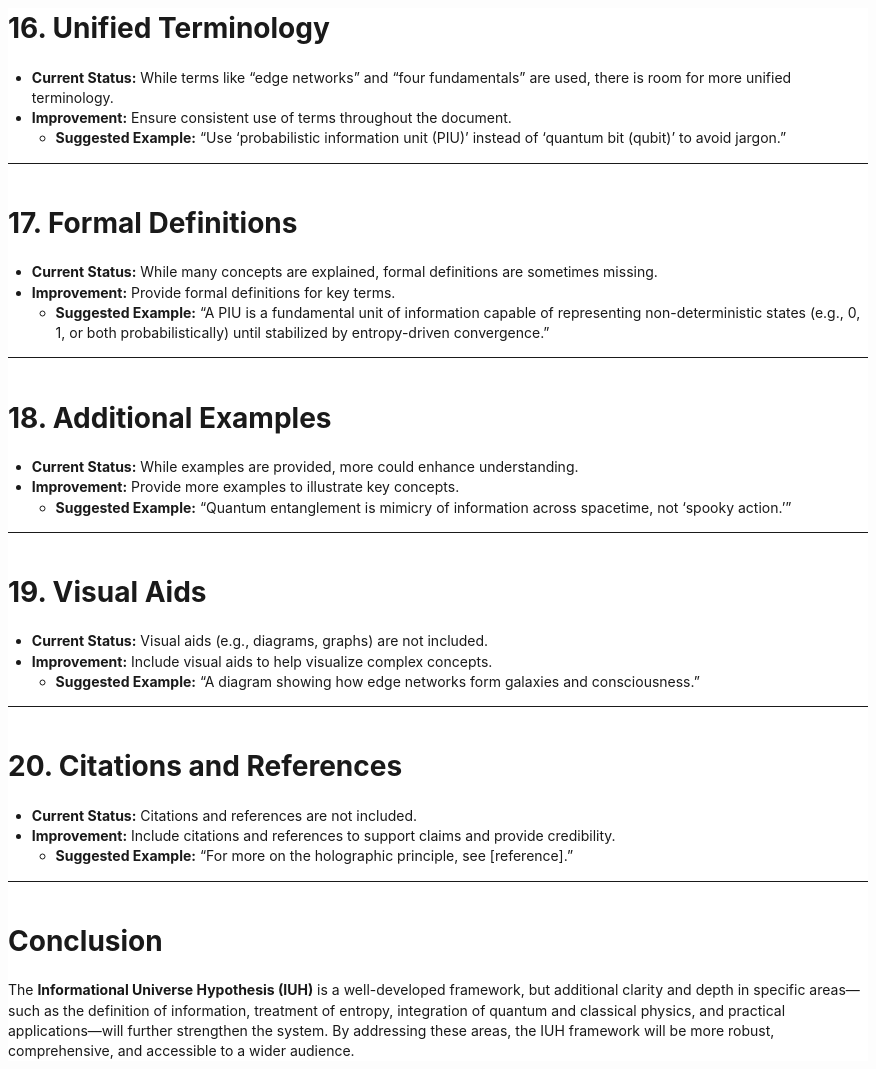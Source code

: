 # **16. Unified Terminology**

- **Current Status:** While terms like “edge networks” and “four fundamentals” are used, there is room for more unified terminology.
- **Improvement:** Ensure consistent use of terms throughout the document.
  - **Suggested Example:** “Use ‘probabilistic information unit (PIU)’ instead of ‘quantum bit (qubit)’ to avoid jargon.”

---

# **17. Formal Definitions**

- **Current Status:** While many concepts are explained, formal definitions are sometimes missing.
- **Improvement:** Provide formal definitions for key terms.
  - **Suggested Example:** “A PIU is a fundamental unit of information capable of representing non-deterministic states (e.g., 0, 1, or both probabilistically) until stabilized by entropy-driven convergence.”

---

# **18. Additional Examples**

- **Current Status:** While examples are provided, more could enhance understanding.
- **Improvement:** Provide more examples to illustrate key concepts.
  - **Suggested Example:** “Quantum entanglement is mimicry of information across spacetime, not ‘spooky action.’”

---

# **19. Visual Aids**

- **Current Status:** Visual aids (e.g., diagrams, graphs) are not included.
- **Improvement:** Include visual aids to help visualize complex concepts.
  - **Suggested Example:** “A diagram showing how edge networks form galaxies and consciousness.”

---

# **20. Citations and References**

- **Current Status:** Citations and references are not included.
- **Improvement:** Include citations and references to support claims and provide credibility.
  - **Suggested Example:** “For more on the holographic principle, see [reference].”

---

# **Conclusion**

The **Informational Universe Hypothesis (IUH)** is a well-developed framework, but additional clarity and depth in specific areas—such as the definition of information, treatment of entropy, integration of quantum and classical physics, and practical applications—will further strengthen the system. By addressing these areas, the IUH framework will be more robust, comprehensive, and accessible to a wider audience.
